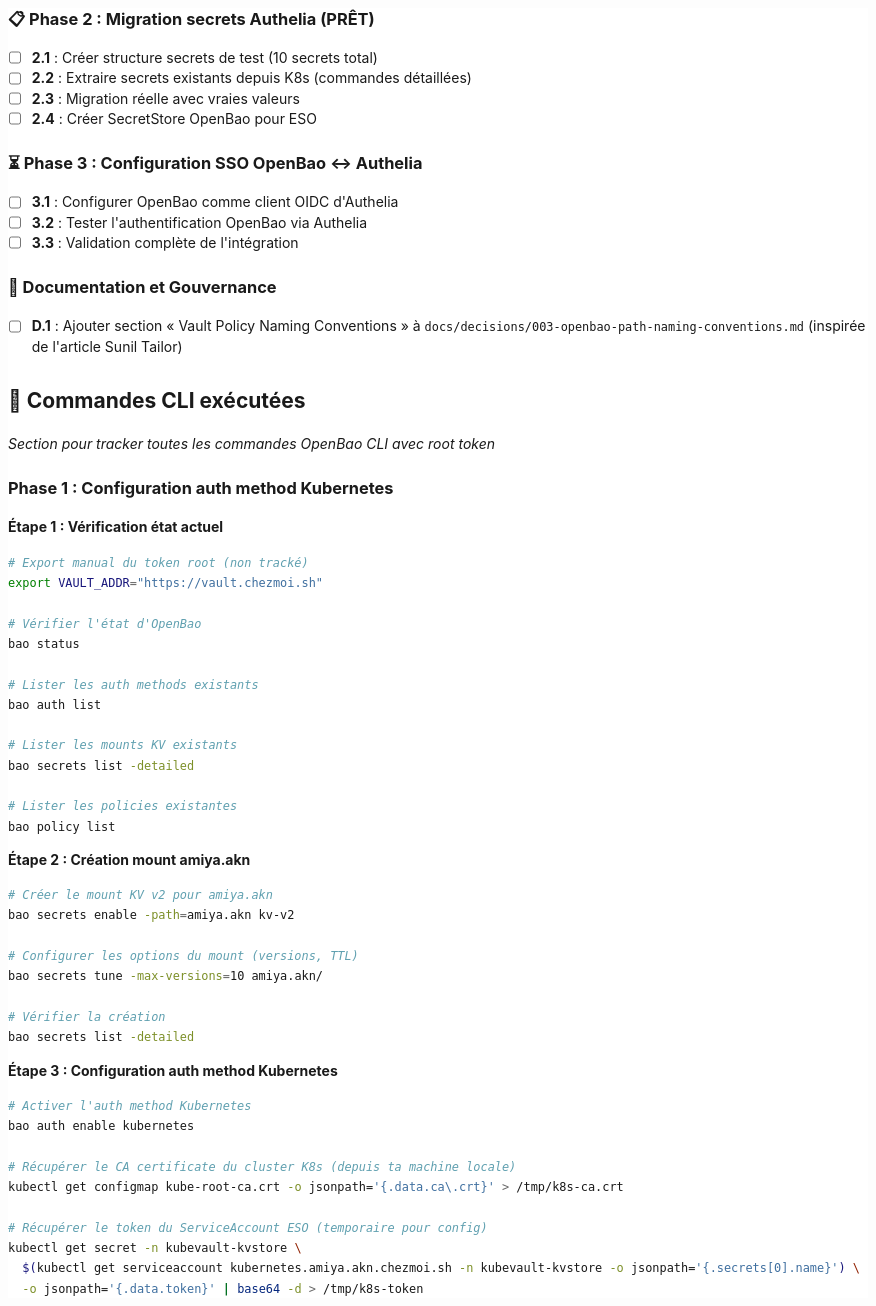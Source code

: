 ### 📋 Phase 2 : Migration secrets Authelia (PRÊT)
- [ ] **2.1** : Créer structure secrets de test (10 secrets total)
- [ ] **2.2** : Extraire secrets existants depuis K8s (commandes détaillées)
- [ ] **2.3** : Migration réelle avec vraies valeurs
- [ ] **2.4** : Créer SecretStore OpenBao pour ESO

### ⏳ Phase 3 : Configuration SSO OpenBao ↔ Authelia  
- [ ] **3.1** : Configurer OpenBao comme client OIDC d'Authelia
- [ ] **3.2** : Tester l'authentification OpenBao via Authelia
- [ ] **3.3** : Validation complète de l'intégration

### 📝 Documentation et Gouvernance
- [ ] **D.1** : Ajouter section « Vault Policy Naming Conventions » à `docs/decisions/003-openbao-path-naming-conventions.md` (inspirée de l'article Sunil Tailor)

## 📜 Commandes CLI exécutées
*Section pour tracker toutes les commandes OpenBao CLI avec root token*

### Phase 1 : Configuration auth method Kubernetes

**Étape 1 : Vérification état actuel**
```bash
# Export manual du token root (non tracké)
export VAULT_ADDR="https://vault.chezmoi.sh"

# Vérifier l'état d'OpenBao
bao status

# Lister les auth methods existants
bao auth list

# Lister les mounts KV existants  
bao secrets list -detailed

# Lister les policies existantes
bao policy list
```

**Étape 2 : Création mount amiya.akn**
```bash
# Créer le mount KV v2 pour amiya.akn
bao secrets enable -path=amiya.akn kv-v2

# Configurer les options du mount (versions, TTL)
bao secrets tune -max-versions=10 amiya.akn/

# Vérifier la création
bao secrets list -detailed
```

**Étape 3 : Configuration auth method Kubernetes**
```bash
# Activer l'auth method Kubernetes
bao auth enable kubernetes

# Récupérer le CA certificate du cluster K8s (depuis ta machine locale)
kubectl get configmap kube-root-ca.crt -o jsonpath='{.data.ca\.crt}' > /tmp/k8s-ca.crt

# Récupérer le token du ServiceAccount ESO (temporaire pour config)
kubectl get secret -n kubevault-kvstore \
  $(kubectl get serviceaccount kubernetes.amiya.akn.chezmoi.sh -n kubevault-kvstore -o jsonpath='{.secrets[0].name}') \
  -o jsonpath='{.data.token}' | base64 -d > /tmp/k8s-token

```
